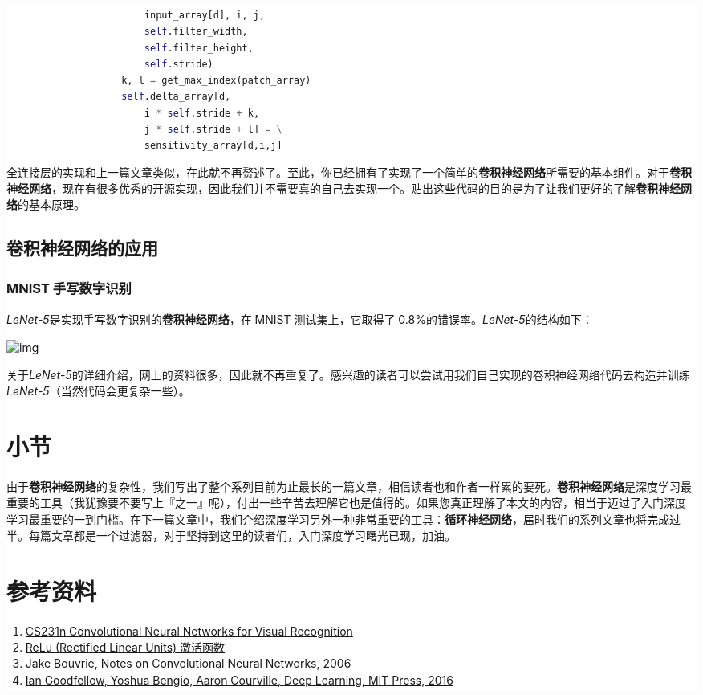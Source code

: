 ```python
                        input_array[d], i, j,
                        self.filter_width,
                        self.filter_height,
                        self.stride)
                    k, l = get_max_index(patch_array)
                    self.delta_array[d,
                        i * self.stride + k,
                        j * self.stride + l] = \
                        sensitivity_array[d,i,j]
```

全连接层的实现和上一篇文章类似，在此就不再赘述了。至此，你已经拥有了实现了一个简单的**卷积神经网络**所需要的基本组件。对于**卷积神经网络**，现在有很多优秀的开源实现，因此我们并不需要真的自己去实现一个。贴出这些代码的目的是为了让我们更好的了解**卷积神经网络**的基本原理。

## 卷积神经网络的应用

### MNIST 手写数字识别

*LeNet-5*是实现手写数字识别的**卷积神经网络**，在 MNIST 测试集上，它取得了 0.8%的错误率。*LeNet-5*的结构如下：

![img](http://upload-images.jianshu.io/upload_images/2256672-31b42c6c9daa16a4.png)

关于*LeNet-5*的详细介绍，网上的资料很多，因此就不再重复了。感兴趣的读者可以尝试用我们自己实现的卷积神经网络代码去构造并训练*LeNet-5*（当然代码会更复杂一些）。

# 小节

由于**卷积神经网络**的复杂性，我们写出了整个系列目前为止最长的一篇文章，相信读者也和作者一样累的要死。**卷积神经网络**是深度学习最重要的工具（我犹豫要不要写上『之一』呢），付出一些辛苦去理解它也是值得的。如果您真正理解了本文的内容，相当于迈过了入门深度学习最重要的一到门槛。在下一篇文章中，我们介绍深度学习另外一种非常重要的工具：**循环神经网络**，届时我们的系列文章也将完成过半。每篇文章都是一个过滤器，对于坚持到这里的读者们，入门深度学习曙光已现，加油。

# 参考资料

1. [CS231n Convolutional Neural Networks for Visual Recognition](http://cs231n.github.io/convolutional-networks/)
2. [ReLu (Rectified Linear Units) 激活函数](http://www.mamicode.com/info-detail-873243.html)
3. Jake Bouvrie, Notes on Convolutional Neural Networks, 2006
4. [Ian Goodfellow, Yoshua Bengio, Aaron Courville, Deep Learning, MIT Press, 2016](http://www.deeplearningbook.org/)

[00-04-01]: ../.gitbook/assets/00/04-01.png
[00-04-02]: ../.gitbook/assets/00/04-02.png
[00-04-03]: ../.gitbook/assets/00/04-03.png
[00-04-04]: ../.gitbook/assets/00/04-04.png
[00-04-05]: ../.gitbook/assets/00/04-05.png
[00-04-06]: ../.gitbook/assets/00/04-06.png
[00-04-07]: ../.gitbook/assets/00/04-07.gif
[00-04-08]: ../.gitbook/assets/00/04-08.png
[00-04-09]: ../.gitbook/assets/00/04-09.png
[00-04-10]: ../.gitbook/assets/00/04-10.png
[00-04-11]: ../.gitbook/assets/00/04-11.png
[00-04-12]: ../.gitbook/assets/00/04-12.gif
[00-04-13]: ../.gitbook/assets/00/04-13.png
[00-04-14]: ../.gitbook/assets/00/04-14.png